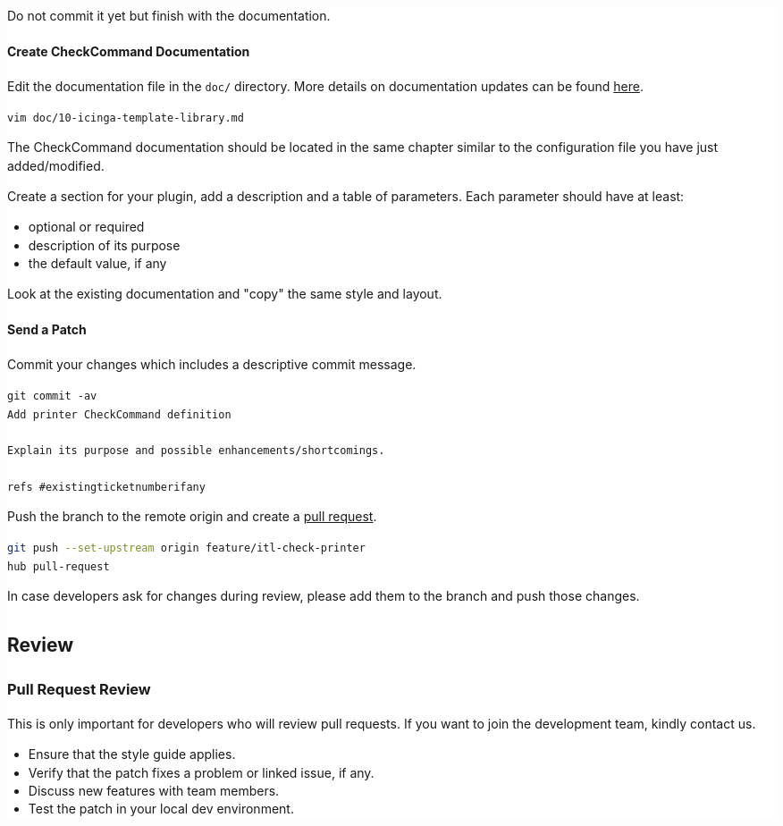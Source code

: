 Do not commit it yet but finish with the documentation.

#### <a id="contributing-itl-checkcommands-docs"></a> Create CheckCommand Documentation

Edit the documentation file in the `doc/` directory. More details on documentation
updates can be found [here](CONTRIBUTING.md#contributing-documentation).

```bash
vim doc/10-icinga-template-library.md
```

The CheckCommand documentation should be located in the same chapter
similar to the configuration file you have just added/modified.

Create a section for your plugin, add a description and a table of parameters. Each parameter should have at least:

* optional or required
* description of its purpose
* the default value, if any

Look at the existing documentation and "copy" the same style and layout.


#### <a id="contributing-itl-checkcommands-patch"></a> Send a Patch

Commit your changes which includes a descriptive commit message.

```
git commit -av
Add printer CheckCommand definition

Explain its purpose and possible enhancements/shortcomings.

refs #existingticketnumberifany
```

Push the branch to the remote origin and create a [pull request](https://help.github.com/articles/using-pull-requests/).

```bash
git push --set-upstream origin feature/itl-check-printer
hub pull-request
```

In case developers ask for changes during review, please add them
to the branch and push those changes.

## <a id="contributing-review"></a> Review

### <a id="contributing-pr-review"></a> Pull Request Review

This is only important for developers who will review pull requests. If you want to join
the development team, kindly contact us.

- Ensure that the style guide applies.
- Verify that the patch fixes a problem or linked issue, if any.
- Discuss new features with team members.
- Test the patch in your local dev environment.
